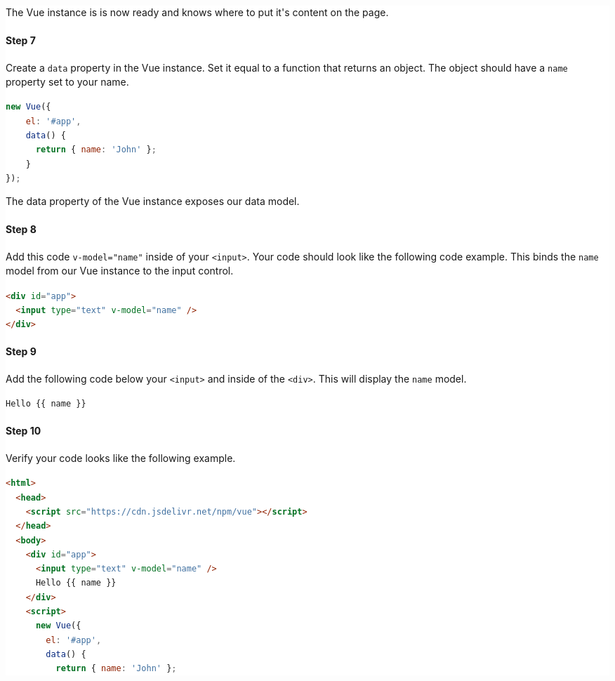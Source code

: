 
<course-item
  type="Note"
  title="">
  The Vue instance is is now ready and knows where to put it's content on the page.
  
</course-item>

#### Step 7

Create a `data` property in the Vue instance. Set it equal to a function that returns an object. The object should have a `name` property set to your name.


```javascript
new Vue({
    el: '#app',
    data() {
      return { name: 'John' };
    }
});
```


<course-item
  type="Note"
  title="">
  The data property of the Vue instance exposes our data model.
  
</course-item>

#### Step 8

Add this code `v-model="name"` inside of your `<input>`. Your code should look like the following code example. This binds the `name` model from our Vue instance to the input control.


```html
<div id="app">
  <input type="text" v-model="name" />
</div>
```

#### Step 9

Add the following code below your `<input>` and inside of the `<div>`. This will display the `name` model.


```html
Hello {{ name }}
```

#### Step 10

Verify your code looks like the following example.


```html
<html>
  <head>
    <script src="https://cdn.jsdelivr.net/npm/vue"></script>
  </head>
  <body>
    <div id="app">
      <input type="text" v-model="name" />
      Hello {{ name }}
    </div>
    <script>
      new Vue({
        el: '#app',
        data() {
          return { name: 'John' };
```